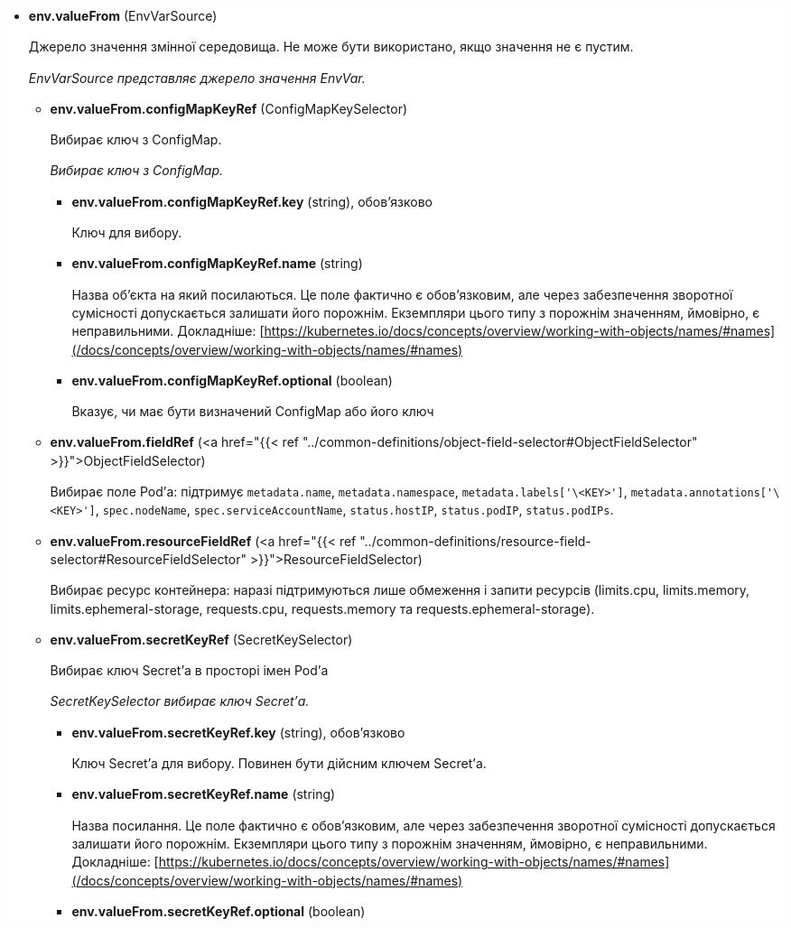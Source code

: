   - **env.valueFrom** (EnvVarSource)

    Джерело значення змінної середовища. Не може бути використано, якщо значення не є пустим.

    <a name="EnvVarSource"></a>
    *EnvVarSource представляє джерело значення EnvVar.*

    - **env.valueFrom.configMapKeyRef** (ConfigMapKeySelector)

      Вибирає ключ з ConfigMap.

      <a name="ConfigMapKeySelector"></a>
      *Вибирає ключ з ConfigMap.*

      - **env.valueFrom.configMapKeyRef.key** (string), обовʼязково

        Ключ для вибору.

      - **env.valueFrom.configMapKeyRef.name** (string)

        Назва обʼєкта на який посилаються. Це поле фактично є обовʼязковим, але через забезпечення зворотної сумісності допускається залишати його порожнім. Екземпляри цього типу з порожнім значенням, ймовірно, є неправильними. Докладніше: [https://kubernetes.io/docs/concepts/overview/working-with-objects/names/#names](/docs/concepts/overview/working-with-objects/names/#names)

      - **env.valueFrom.configMapKeyRef.optional** (boolean)

        Вказує, чи має бути визначений ConfigMap або його ключ

    - **env.valueFrom.fieldRef** (<a href="{{< ref "../common-definitions/object-field-selector#ObjectFieldSelector" >}}">ObjectFieldSelector</a>)

      Вибирає поле Podʼа: підтримує `metadata.name`, `metadata.namespace`, `metadata.labels['\<KEY>']`, `metadata.annotations['\<KEY>']`, `spec.nodeName`, `spec.serviceAccountName`, `status.hostIP`, `status.podIP`, `status.podIPs`.

    - **env.valueFrom.resourceFieldRef** (<a href="{{< ref "../common-definitions/resource-field-selector#ResourceFieldSelector" >}}">ResourceFieldSelector</a>)

      Вибирає ресурс контейнера: наразі підтримуються лише обмеження і запити ресурсів (limits.cpu, limits.memory, limits.ephemeral-storage, requests.cpu, requests.memory та requests.ephemeral-storage).

    - **env.valueFrom.secretKeyRef** (SecretKeySelector)

      Вибирає ключ Secretʼа в просторі імен Podʼа

      <a name="SecretKeySelector"></a>
      *SecretKeySelector вибирає ключ Secretʼа.*

      - **env.valueFrom.secretKeyRef.key** (string), обовʼязково

        Ключ Secretʼа для вибору. Повинен бути дійсним ключем Secretʼа.

      - **env.valueFrom.secretKeyRef.name** (string)

        Назва посилання. Це поле фактично є обовʼязковим, але через забезпечення зворотної сумісності допускається залишати його порожнім. Екземпляри цього типу з порожнім значенням, ймовірно, є неправильними. Докладніше: [https://kubernetes.io/docs/concepts/overview/working-with-objects/names/#names](/docs/concepts/overview/working-with-objects/names/#names)

      - **env.valueFrom.secretKeyRef.optional** (boolean)
